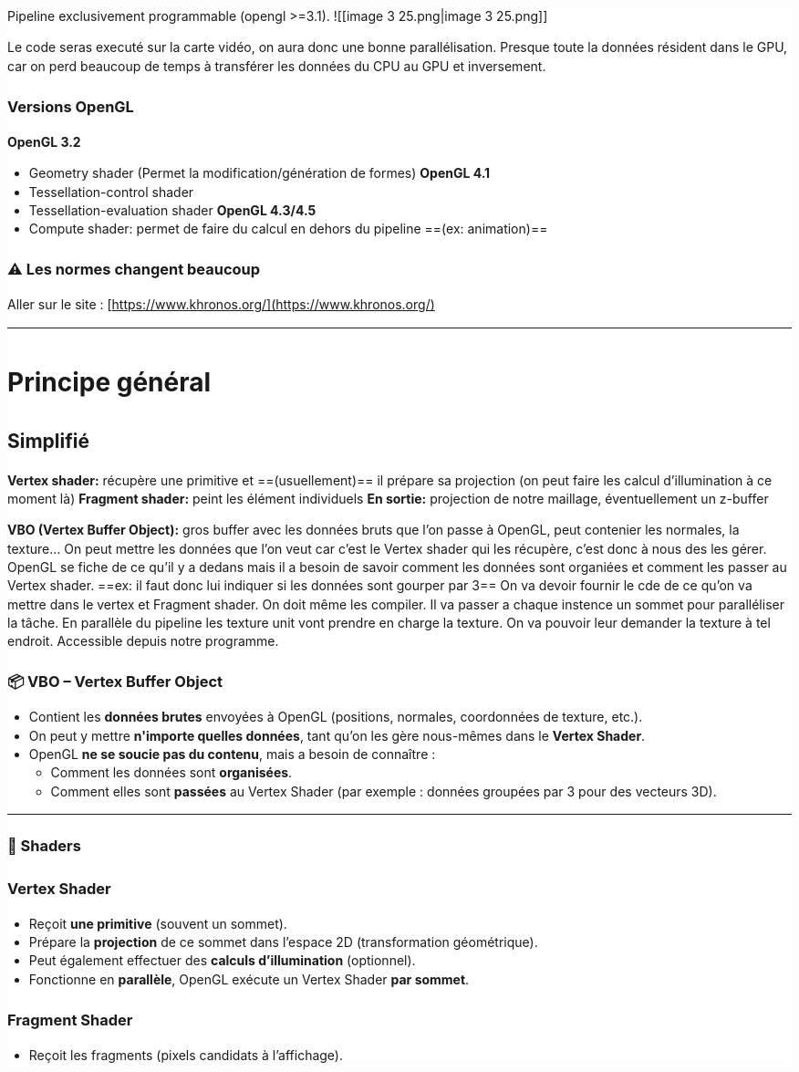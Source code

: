 Pipeline exclusivement programmable (opengl >=3.1).
![[image 3 25.png|image 3 25.png]]

Le code seras executé sur la carte vidéo, on aura donc une bonne parallélisation. Presque toute la données résident dans le GPU, car on perd beaucoup de temps à transférer les données du CPU au GPU et inversement.
### Versions OpenGL
**OpenGL 3.2**
- Geometry shader (Permet la modification/génération de formes)
**OpenGL 4.1**
- Tessellation-control shader
- Tessellation-evaluation shader
**OpenGL 4.3/4.5**
- Compute shader: permet de faire du calcul en dehors du pipeline ==(ex: animation)==
  
### ⚠️ Les normes changent beaucoup
Aller sur le site : [https://www.khronos.org/](https://www.khronos.org/)
  
---
  
# Principe général
  
## Simplifié
  
**Vertex shader:** récupère une primitive et ==(usuellement)== il prépare sa projection (on peut faire les calcul d’illumination à ce moment là)
**Fragment shader:** peint les élément individuels
**En sortie:** projection de notre maillage, éventuellement un z-buffer
  
**VBO (Vertex Buffer Object):** gros buffer avec les données bruts que l’on passe à OpenGL, peut contenier les normales, la texture…
On peut mettre les données que l’on veut car c’est le Vertex shader qui les récupère, c’est donc à nous des les gérer.
OpenGL se fiche de ce qu’il y a dedans mais il a besoin de savoir comment les données sont organiées et comment les passer au Vertex shader. ==ex: il faut donc lui indiquer si les données sont gourper par 3==
On va devoir fournir le cde de ce qu’on va mettre dans le vertex et Fragment shader. On doit même les compiler. Il va passer a chaque instence un sommet pour paralléliser la tâche.
En parallèle du pipeline les texture unit vont prendre en charge la texture. On va pouvoir leur demander la texture à tel endroit. Accessible depuis notre programme.
  
### 📦 VBO – Vertex Buffer Object
- Contient les **données brutes** envoyées à OpenGL (positions, normales, coordonnées de texture, etc.).
- On peut y mettre **n'importe quelles données**, tant qu’on les gère nous-mêmes dans le **Vertex Shader**.
- OpenGL **ne se soucie pas du contenu**, mais a besoin de connaître :
    - Comment les données sont **organisées**.
    - Comment elles sont **passées** au Vertex Shader (par exemple : données groupées par 3 pour des vecteurs 3D).
---
### 🧮 Shaders
### Vertex Shader
- Reçoit **une primitive** (souvent un sommet).
- Prépare la **projection** de ce sommet dans l’espace 2D (transformation géométrique).
- Peut également effectuer des **calculs d’illumination** (optionnel).
- Fonctionne en **parallèle**, OpenGL exécute un Vertex Shader **par sommet**.
### Fragment Shader
- Reçoit les fragments (pixels candidats à l’affichage).